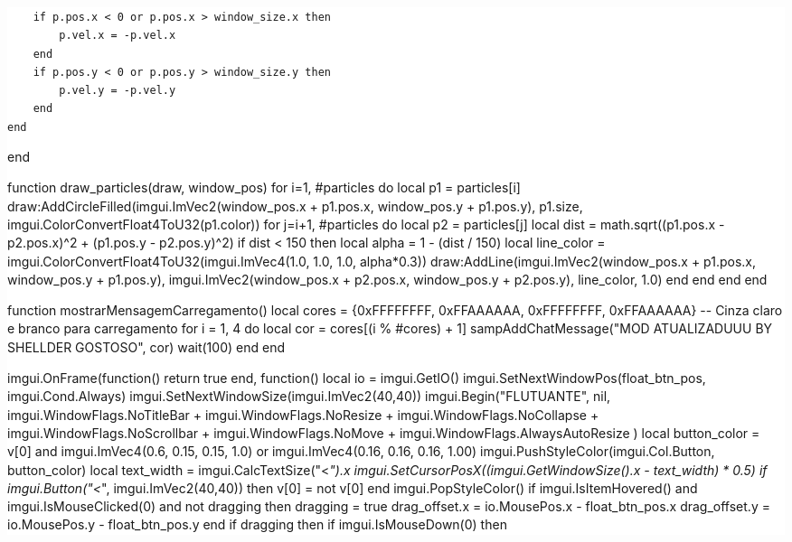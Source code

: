         if p.pos.x < 0 or p.pos.x > window_size.x then
            p.vel.x = -p.vel.x
        end
        if p.pos.y < 0 or p.pos.y > window_size.y then
            p.vel.y = -p.vel.y
        end
    end
end

function draw_particles(draw, window_pos)
    for i=1, #particles do
        local p1 = particles[i]
        draw:AddCircleFilled(imgui.ImVec2(window_pos.x + p1.pos.x, window_pos.y + p1.pos.y), p1.size, imgui.ColorConvertFloat4ToU32(p1.color))
        for j=i+1, #particles do
            local p2 = particles[j]
            local dist = math.sqrt((p1.pos.x - p2.pos.x)^2 + (p1.pos.y - p2.pos.y)^2)
            if dist < 150 then
                local alpha = 1 - (dist / 150)
                local line_color = imgui.ColorConvertFloat4ToU32(imgui.ImVec4(1.0, 1.0, 1.0, alpha*0.3))
                draw:AddLine(imgui.ImVec2(window_pos.x + p1.pos.x, window_pos.y + p1.pos.y), imgui.ImVec2(window_pos.x + p2.pos.x, window_pos.y + p2.pos.y), line_color, 1.0)
            end
        end
    end
end

function mostrarMensagemCarregamento()
    local cores = {0xFFFFFFFF, 0xFFAAAAAA, 0xFFFFFFFF, 0xFFAAAAAA} -- Cinza claro e branco para carregamento
    for i = 1, 4 do
        local cor = cores[(i % #cores) + 1]
        sampAddChatMessage("MOD ATUALIZADUUU BY SHELLDER GOSTOSO", cor)
        wait(100)
    end
end

imgui.OnFrame(function() return true end, function()
    local io = imgui.GetIO()
    imgui.SetNextWindowPos(float_btn_pos, imgui.Cond.Always)
    imgui.SetNextWindowSize(imgui.ImVec2(40,40))
    imgui.Begin("FLUTUANTE", nil,
        imgui.WindowFlags.NoTitleBar +
        imgui.WindowFlags.NoResize +
        imgui.WindowFlags.NoCollapse +
        imgui.WindowFlags.NoScrollbar +
        imgui.WindowFlags.NoMove +
        imgui.WindowFlags.AlwaysAutoResize
    )
    local button_color = v[0] and imgui.ImVec4(0.6, 0.15, 0.15, 1.0) or imgui.ImVec4(0.16, 0.16, 0.16, 1.00)
    imgui.PushStyleColor(imgui.Col.Button, button_color)
    local text_width = imgui.CalcTextSize("<_").x
    imgui.SetCursorPosX((imgui.GetWindowSize().x - text_width) * 0.5)
    if imgui.Button("<_", imgui.ImVec2(40,40)) then
        v[0] = not v[0]
    end
    imgui.PopStyleColor()
    if imgui.IsItemHovered() and imgui.IsMouseClicked(0) and not dragging then
        dragging = true
        drag_offset.x = io.MousePos.x - float_btn_pos.x
        drag_offset.y = io.MousePos.y - float_btn_pos.y
    end
    if dragging then
        if imgui.IsMouseDown(0) then